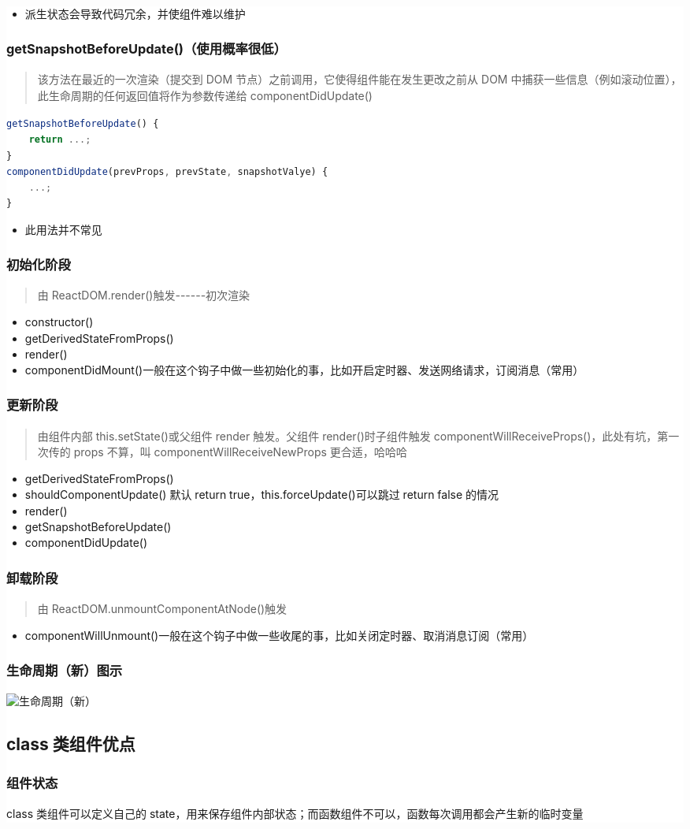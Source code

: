 -   派生状态会导致代码冗余，并使组件难以维护

### getSnapshotBeforeUpdate()（使用概率很低）

> 该方法在最近的一次渲染（提交到 DOM 节点）之前调用，它使得组件能在发生更改之前从 DOM 中捕获一些信息（例如滚动位置），此生命周期的任何返回值将作为参数传递给 componentDidUpdate()

```javascript
getSnapshotBeforeUpdate() {
	return ...;
}
componentDidUpdate(prevProps, prevState, snapshotValye) {
	...;
}
```

-   此用法并不常见

### 初始化阶段

> 由 ReactDOM.render()触发------初次渲染

-   constructor()
-   getDerivedStateFromProps()
-   render()
-   componentDidMount()一般在这个钩子中做一些初始化的事，比如开启定时器、发送网络请求，订阅消息（常用）

### 更新阶段

> 由组件内部 this.setState()或父组件 render 触发。父组件 render()时子组件触发 componentWillReceiveProps()，此处有坑，第一次传的 props 不算，叫 componentWillReceiveNewProps 更合适，哈哈哈

-   getDerivedStateFromProps()
-   shouldComponentUpdate() 默认 return true，this.forceUpdate()可以跳过 return false 的情况
-   render()
-   getSnapshotBeforeUpdate()
-   componentDidUpdate()

### 卸载阶段

> 由 ReactDOM.unmountComponentAtNode()触发

-   componentWillUnmount()一般在这个钩子中做一些收尾的事，比如关闭定时器、取消消息订阅（常用）

### 生命周期（新）图示

![生命周期（新）](https://img-blog.csdnimg.cn/20210316113230514.png?x-oss-process=image/watermark,type_ZmFuZ3poZW5naGVpdGk,shadow_10,text_aHR0cHM6Ly9ibG9nLmNzZG4ubmV0L3dlaXhpbl80NDA4NzY1Mg==,size_16,color_FFFFFF,t_70)

## class 类组件优点

### 组件状态

class 类组件可以定义自己的 state，用来保存组件内部状态；而函数组件不可以，函数每次调用都会产生新的临时变量
